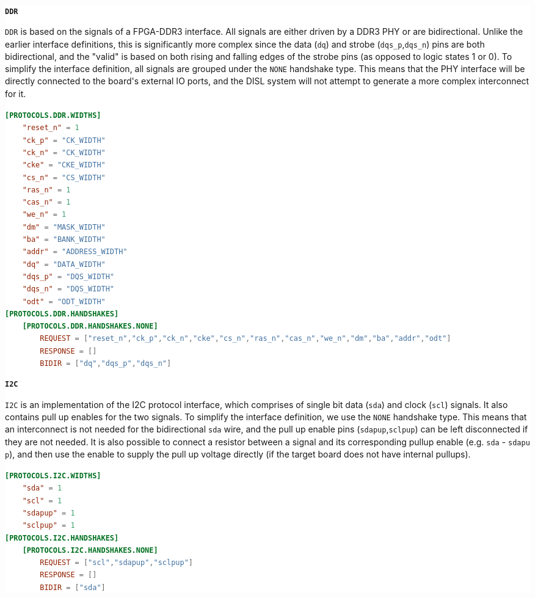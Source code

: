 **`DDR`**

`DDR` is based on the signals of a FPGA-DDR3 interface. All signals are either driven by a DDR3 PHY or are bidirectional. Unlike the earlier interface definitions, this is significantly more complex since the data (`dq`) and strobe (`dqs_p`,`dqs_n`) pins are both bidirectional, and the "valid" is based on both rising and falling edges of the strobe pins (as opposed to logic states 1 or 0). To simplify the interface definition, all signals are grouped under the `NONE` handshake type. This means that the PHY interface will be directly connected to the board's external IO ports, and the DISL system will not attempt to generate a more complex interconnect for it. 

```toml
[PROTOCOLS.DDR.WIDTHS]
    "reset_n" = 1
    "ck_p" = "CK_WIDTH"
    "ck_n" = "CK_WIDTH"
    "cke" = "CKE_WIDTH"
    "cs_n" = "CS_WIDTH"
    "ras_n" = 1
    "cas_n" = 1
    "we_n" = 1
    "dm" = "MASK_WIDTH"
    "ba" = "BANK_WIDTH"
    "addr" = "ADDRESS_WIDTH"
    "dq" = "DATA_WIDTH"
    "dqs_p" = "DQS_WIDTH"
    "dqs_n" = "DQS_WIDTH"
    "odt" = "ODT_WIDTH"
[PROTOCOLS.DDR.HANDSHAKES]
    [PROTOCOLS.DDR.HANDSHAKES.NONE]
        REQUEST = ["reset_n","ck_p","ck_n","cke","cs_n","ras_n","cas_n","we_n","dm","ba","addr","odt"]
        RESPONSE = []
        BIDIR = ["dq","dqs_p","dqs_n"]
```


**`I2C`**

`I2C` is an implementation of the I2C protocol interface, which comprises of single bit data (`sda`) and clock (`scl`) signals. It also contains pull up enables for the two signals. To simplify the interface definition, we use the `NONE` handshake type. This means that an interconnect is not needed for the bidirectional `sda` wire, and the pull up enable pins (`sdapup`,`sclpup`) can be left disconnected if they are not needed. It is also possible to connect a resistor between a signal and its corresponding pullup enable (e.g. `sda` - `sdapup`), and then use the enable to supply the pull up voltage directly (if the target board does not have internal pullups). 

```toml
[PROTOCOLS.I2C.WIDTHS]
    "sda" = 1
    "scl" = 1
    "sdapup" = 1
    "sclpup" = 1
[PROTOCOLS.I2C.HANDSHAKES]
    [PROTOCOLS.I2C.HANDSHAKES.NONE]
        REQUEST = ["scl","sdapup","sclpup"]
        RESPONSE = []
        BIDIR = ["sda"]
```
